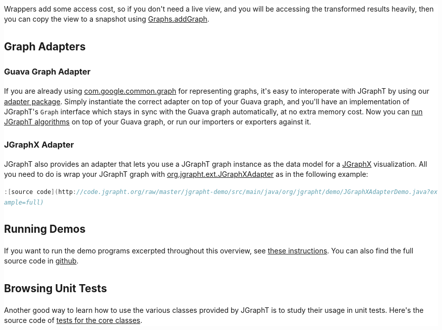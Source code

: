 Wrappers add some access cost, so if you don't need a live view, and you will be accessing the transformed results heavily, then you can copy the view to a snapshot using [Graphs.addGraph](https://jgrapht.org/javadoc/org/jgrapht/Graphs.html#addGraph-org.jgrapht.Graph-org.jgrapht.Graph-).

## Graph Adapters

### Guava Graph Adapter

If you are already using
[com.google.common.graph](https://google.github.io/guava/releases/snapshot/api/docs/com/google/common/graph/package-summary.html)
for representing graphs, it's easy to interoperate with JGraphT by
using our
[adapter package](https://jgrapht.org/javadoc/org/jgrapht/graph/guava/package-summary.html).
Simply instantiate the correct adapter on top of your Guava graph, and
you'll have an implementation of JGraphT's `Graph` interface which
stays in sync with the Guava graph automatically, at no extra memory
cost.  Now you can [run JGraphT algorithms](GuavaAdapter) on top of your Guava graph,
or run our importers or exporters against it.

### JGraphX Adapter

JGraphT also provides an adapter that lets you use a JGraphT graph
instance as the data model for a
[JGraphX](https://jgraph.github.io/mxgraph/docs/manual_javavis.html)
visualization.  All you need to do is wrap your JGraphT graph with
[org.jgrapht.ext.JGraphXAdapter](https://jgrapht.org/javadoc/org/jgrapht/ext/JGraphXAdapter.html) as in the following example:

```java
:[source code](http://code.jgrapht.org/raw/master/jgrapht-demo/src/main/java/org/jgrapht/demo/JGraphXAdapterDemo.java?example=full)
```

## Running Demos

If you want to run the demo programs excerpted throughout this
overview, see
[these instructions](https://github.com/jgrapht/jgrapht/wiki/Running-JGraphT-demos).
You can also find the full source code in
[github](https://github.com/jgrapht/jgrapht/tree/master/jgrapht-demo/src/main/java/org/jgrapht/demo).

## Browsing Unit Tests

Another good way to learn how to use the various classes provided by
JGraphT is to study their usage in unit tests.  Here's the source code
of
[tests for the core classes](https://github.com/jgrapht/jgrapht/tree/master/jgrapht-core/src/test/java/org/jgrapht).
